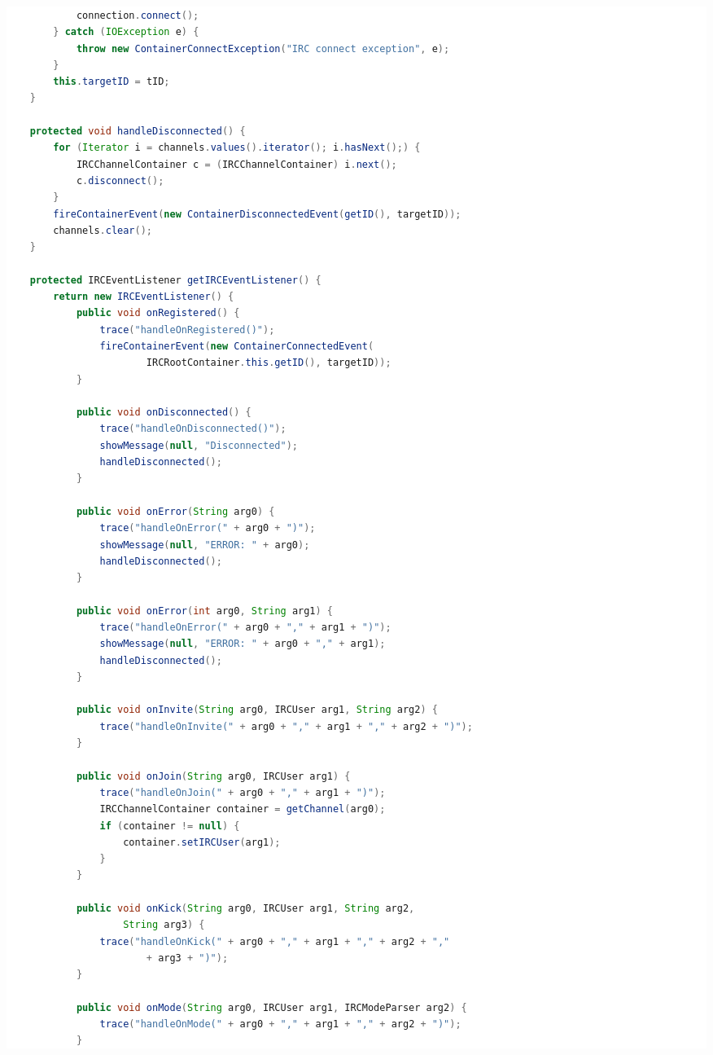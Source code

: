 ```java
			connection.connect();
		} catch (IOException e) {
			throw new ContainerConnectException("IRC connect exception", e);
		}
		this.targetID = tID;
	}

	protected void handleDisconnected() {
		for (Iterator i = channels.values().iterator(); i.hasNext();) {
			IRCChannelContainer c = (IRCChannelContainer) i.next();
			c.disconnect();
		}
		fireContainerEvent(new ContainerDisconnectedEvent(getID(), targetID));
		channels.clear();
	}

	protected IRCEventListener getIRCEventListener() {
		return new IRCEventListener() {
			public void onRegistered() {
				trace("handleOnRegistered()");
				fireContainerEvent(new ContainerConnectedEvent(
						IRCRootContainer.this.getID(), targetID));
			}

			public void onDisconnected() {
				trace("handleOnDisconnected()");
				showMessage(null, "Disconnected");
				handleDisconnected();
			}

			public void onError(String arg0) {
				trace("handleOnError(" + arg0 + ")");
				showMessage(null, "ERROR: " + arg0);
				handleDisconnected();
			}

			public void onError(int arg0, String arg1) {
				trace("handleOnError(" + arg0 + "," + arg1 + ")");
				showMessage(null, "ERROR: " + arg0 + "," + arg1);
				handleDisconnected();
			}

			public void onInvite(String arg0, IRCUser arg1, String arg2) {
				trace("handleOnInvite(" + arg0 + "," + arg1 + "," + arg2 + ")");
			}

			public void onJoin(String arg0, IRCUser arg1) {
				trace("handleOnJoin(" + arg0 + "," + arg1 + ")");
				IRCChannelContainer container = getChannel(arg0);
				if (container != null) {
					container.setIRCUser(arg1);
				}
			}

			public void onKick(String arg0, IRCUser arg1, String arg2,
					String arg3) {
				trace("handleOnKick(" + arg0 + "," + arg1 + "," + arg2 + ","
						+ arg3 + ")");
			}

			public void onMode(String arg0, IRCUser arg1, IRCModeParser arg2) {
				trace("handleOnMode(" + arg0 + "," + arg1 + "," + arg2 + ")");
			}
```